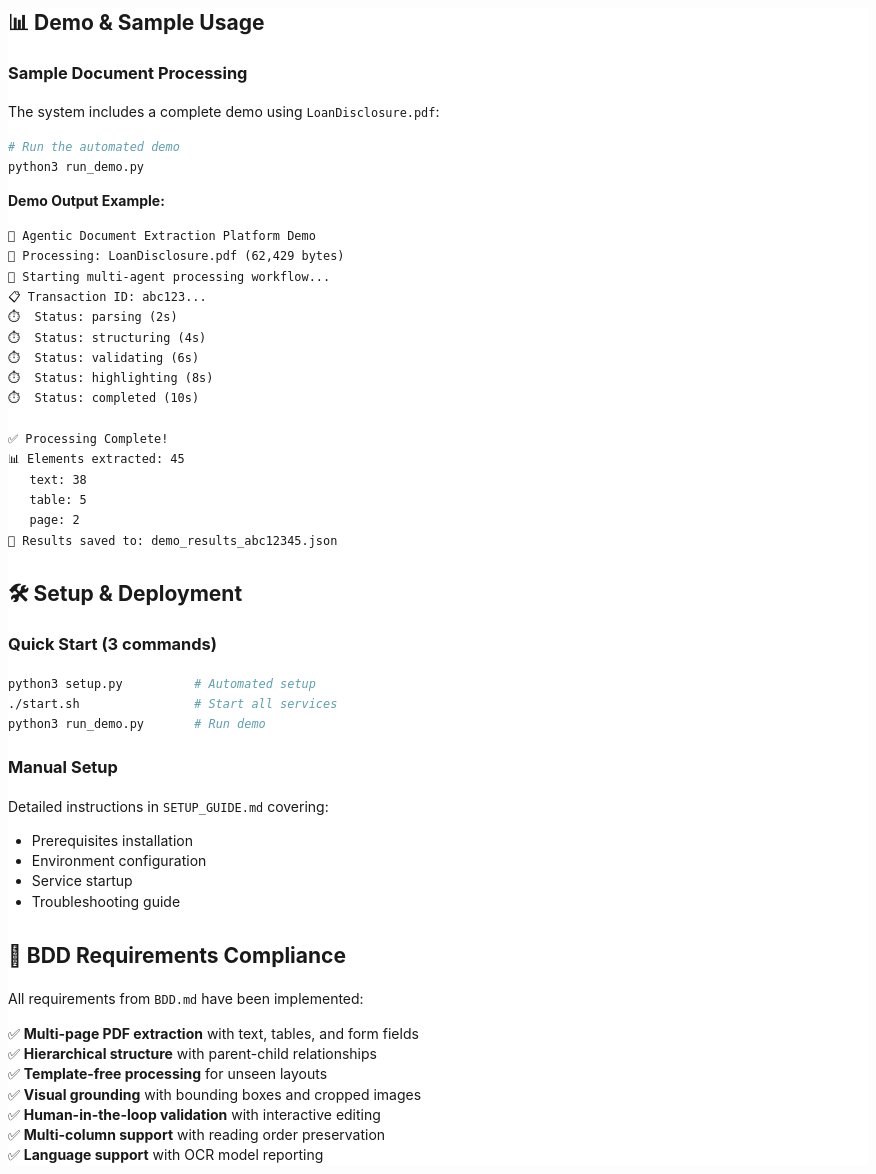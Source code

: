 ## 📊 Demo & Sample Usage

### Sample Document Processing
The system includes a complete demo using `LoanDisclosure.pdf`:

```bash
# Run the automated demo
python3 run_demo.py
```

**Demo Output Example:**
```
🚀 Agentic Document Extraction Platform Demo
📄 Processing: LoanDisclosure.pdf (62,429 bytes)
🔄 Starting multi-agent processing workflow...
📋 Transaction ID: abc123...
⏱️  Status: parsing (2s)
⏱️  Status: structuring (4s)
⏱️  Status: validating (6s)
⏱️  Status: highlighting (8s)
⏱️  Status: completed (10s)

✅ Processing Complete!
📊 Elements extracted: 45
   text: 38
   table: 5
   page: 2
💾 Results saved to: demo_results_abc12345.json
```

## 🛠️ Setup & Deployment

### Quick Start (3 commands)
```bash
python3 setup.py          # Automated setup
./start.sh                # Start all services
python3 run_demo.py       # Run demo
```

### Manual Setup
Detailed instructions in `SETUP_GUIDE.md` covering:
- Prerequisites installation
- Environment configuration
- Service startup
- Troubleshooting guide

## 🎯 BDD Requirements Compliance

All requirements from `BDD.md` have been implemented:

✅ **Multi-page PDF extraction** with text, tables, and form fields  
✅ **Hierarchical structure** with parent-child relationships  
✅ **Template-free processing** for unseen layouts  
✅ **Visual grounding** with bounding boxes and cropped images  
✅ **Human-in-the-loop validation** with interactive editing  
✅ **Multi-column support** with reading order preservation  
✅ **Language support** with OCR model reporting  
